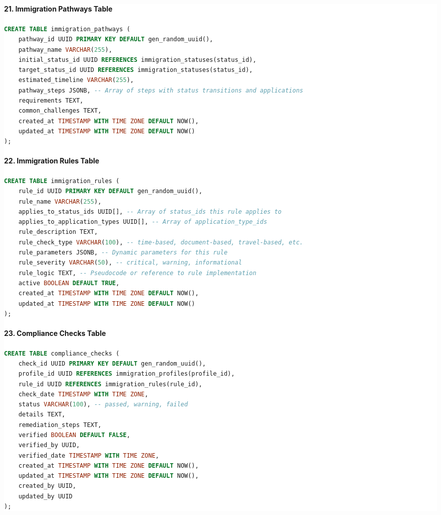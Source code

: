 #### 21. Immigration Pathways Table
```sql
CREATE TABLE immigration_pathways (
    pathway_id UUID PRIMARY KEY DEFAULT gen_random_uuid(),
    pathway_name VARCHAR(255),
    initial_status_id UUID REFERENCES immigration_statuses(status_id),
    target_status_id UUID REFERENCES immigration_statuses(status_id),
    estimated_timeline VARCHAR(255),
    pathway_steps JSONB, -- Array of steps with status transitions and applications
    requirements TEXT,
    common_challenges TEXT,
    created_at TIMESTAMP WITH TIME ZONE DEFAULT NOW(),
    updated_at TIMESTAMP WITH TIME ZONE DEFAULT NOW()
);
```

#### 22. Immigration Rules Table
```sql
CREATE TABLE immigration_rules (
    rule_id UUID PRIMARY KEY DEFAULT gen_random_uuid(),
    rule_name VARCHAR(255),
    applies_to_status_ids UUID[], -- Array of status_ids this rule applies to
    applies_to_application_types UUID[], -- Array of application_type_ids
    rule_description TEXT,
    rule_check_type VARCHAR(100), -- time-based, document-based, travel-based, etc.
    rule_parameters JSONB, -- Dynamic parameters for this rule
    rule_severity VARCHAR(50), -- critical, warning, informational
    rule_logic TEXT, -- Pseudocode or reference to rule implementation
    active BOOLEAN DEFAULT TRUE,
    created_at TIMESTAMP WITH TIME ZONE DEFAULT NOW(),
    updated_at TIMESTAMP WITH TIME ZONE DEFAULT NOW()
);
```

#### 23. Compliance Checks Table
```sql
CREATE TABLE compliance_checks (
    check_id UUID PRIMARY KEY DEFAULT gen_random_uuid(),
    profile_id UUID REFERENCES immigration_profiles(profile_id),
    rule_id UUID REFERENCES immigration_rules(rule_id),
    check_date TIMESTAMP WITH TIME ZONE,
    status VARCHAR(100), -- passed, warning, failed
    details TEXT,
    remediation_steps TEXT,
    verified BOOLEAN DEFAULT FALSE,
    verified_by UUID,
    verified_date TIMESTAMP WITH TIME ZONE,
    created_at TIMESTAMP WITH TIME ZONE DEFAULT NOW(),
    updated_at TIMESTAMP WITH TIME ZONE DEFAULT NOW(),
    created_by UUID,
    updated_by UUID
);
```
